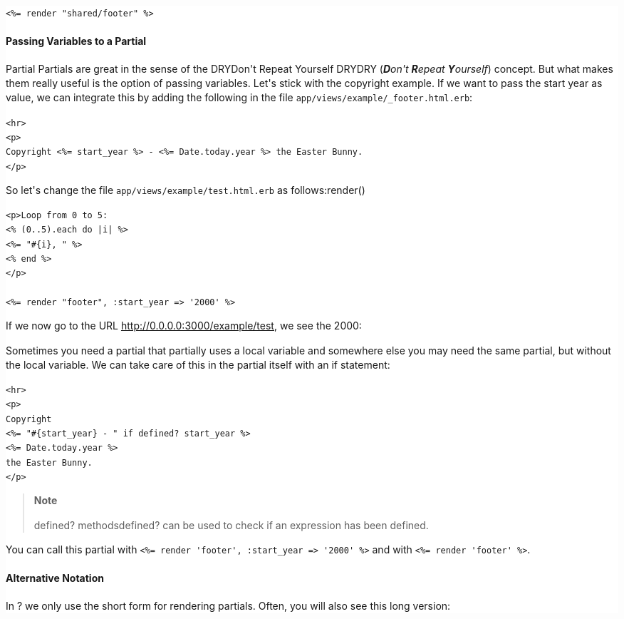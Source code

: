     <%= render "shared/footer" %>

#### Passing Variables to a Partial

Partial
Partials are great in the sense of the DRYDon't Repeat Yourself DRYDRY
(***D**on't **R**epeat **Y**ourself*) concept. But what makes them
really useful is the option of passing variables. Let's stick with the
copyright example. If we want to pass the start year as value, we can
integrate this by adding the following in the file
`app/views/example/_footer.html.erb`:

    <hr>
    <p>
    Copyright <%= start_year %> - <%= Date.today.year %> the Easter Bunny.
    </p>

So let's change the file `app/views/example/test.html.erb` as
follows:render()

    <p>Loop from 0 to 5:
    <% (0..5).each do |i| %>
    <%= "#{i}, " %>
    <% end %>
    </p>

    <%= render "footer", :start_year => '2000' %>

If we now go to the URL <http://0.0.0.0:3000/example/test>, we see the
2000:

Sometimes you need a partial that partially uses a local variable and
somewhere else you may need the same partial, but without the local
variable. We can take care of this in the partial itself with an if
statement:

    <hr>
    <p>
    Copyright
    <%= "#{start_year} - " if defined? start_year %>
    <%= Date.today.year %>
    the Easter Bunny.
    </p>

> **Note**
>
> defined? methodsdefined? can be used to check if an expression has
> been defined.

You can call this partial with `<%= render 'footer',
        :start_year => '2000' %>` and with `<%= render
        'footer' %>`.

#### Alternative Notation

In ? we only use the short form for rendering partials. Often, you will
also see this long version:
